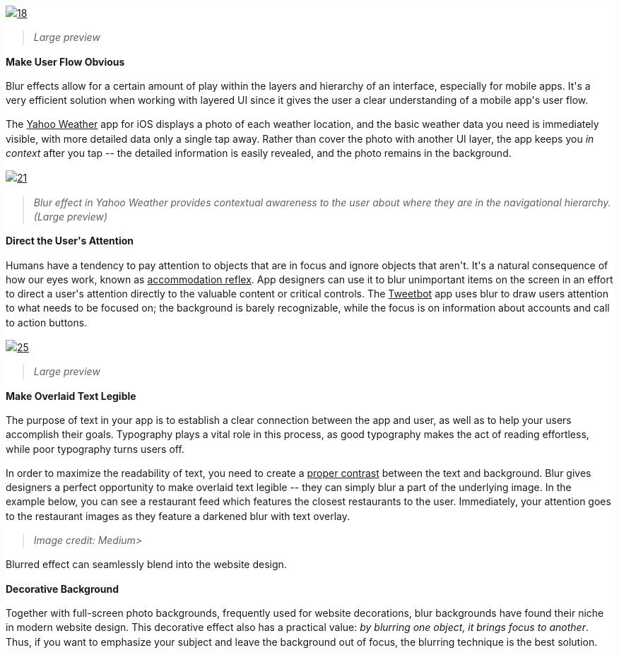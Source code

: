 ![](https://www.smashingmagazine.com/wp-content/uploads/2017/02/8-preview-opt.jpg)[18](https://www.smashingmagazine.com/2017/02/shadows-blur-effects-user-interface-design/)

> _Large preview_

**Make User Flow Obvious**

Blur effects allow for a certain amount of play within the layers and hierarchy of an interface, especially for mobile apps. It's a very efficient solution when working with layered UI since it gives the user a clear understanding of a mobile app's user flow.

The [Yahoo Weather](https://itunes.apple.com/us/app/yahoo!-weather/id628677149?mt=8) app for iOS displays a photo of each weather location, and the basic weather data you need is immediately visible, with more detailed data only a single tap away. Rather than cover the photo with another UI layer, the app keeps you _in context_ after you tap -- the detailed information is easily revealed, and the photo remains in the background.

![](https://www.smashingmagazine.com/wp-content/uploads/2017/02/9-preview-opt.jpg)[21](https://www.smashingmagazine.com/2017/02/shadows-blur-effects-user-interface-design/)

> _Blur effect in Yahoo Weather provides contextual awareness to the user about where they are in the navigational hierarchy. (Large preview)_

**Direct the User's Attention**

Humans have a tendency to pay attention to objects that are in focus and ignore objects that aren't. It's a natural consequence of how our eyes work, known as [accommodation reflex](https://en.wikipedia.org/wiki/Accommodation_reflex). App designers can use it to blur unimportant items on the screen in an effort to direct a user's attention directly to the valuable content or critical controls. The [Tweetbot](http://tapbots.com/tweetbot/) app uses blur to draw users attention to what needs to be focused on; the background is barely recognizable, while the focus is on information about accounts and call to action buttons.

![](https://www.smashingmagazine.com/wp-content/uploads/2017/02/10-preview-opt.png)[25](https://www.smashingmagazine.com/2017/02/shadows-blur-effects-user-interface-design/)

> _Large preview_

**Make Overlaid Text Legible**

The purpose of text in your app is to establish a clear connection between the app and user, as well as to help your users accomplish their goals. Typography plays a vital role in this process, as good typography makes the act of reading effortless, while poor typography turns users off.

In order to maximize the readability of text, you need to create a [proper contrast](https://blogs.adobe.com/creativecloud/xd-essentials-typography-in-mobile-apps/) between the text and background. Blur gives designers a perfect opportunity to make overlaid text legible -- they can simply blur a part of the underlying image. In the example below, you can see a restaurant feed which features the closest restaurants to the user. Immediately, your attention goes to the restaurant images as they feature a darkened blur with text overlay.

> _Image credit: Medium>_

Blurred effect can seamlessly blend into the website design.

**Decorative Background**

Together with full-screen photo backgrounds, frequently used for website decorations, blur backgrounds have found their niche in modern website design. This decorative effect also has a practical value: _by blurring one object, it brings focus to another_. Thus, if you want to emphasize your subject and leave the background out of focus, the blurring technique is the best solution.
